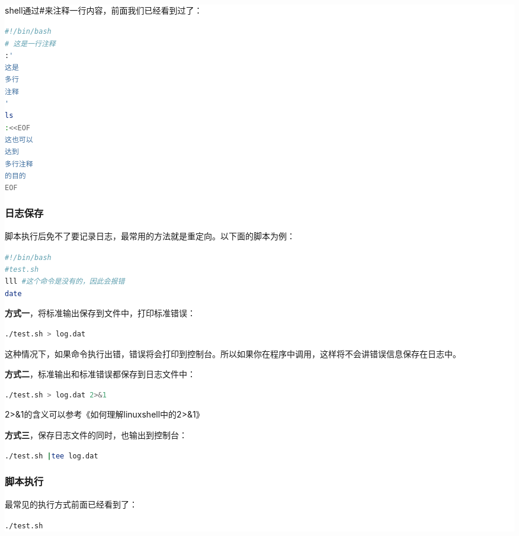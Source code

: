shell通过#来注释一行内容，前面我们已经看到过了：

````bash
#!/bin/bash
# 这是一行注释
:'
这是
多行
注释
'
ls
:<<EOF
这也可以
达到
多行注释
的目的
EOF
````

### 日志保存

脚本执行后免不了要记录日志，最常用的方法就是重定向。以下面的脚本为例：

````bash
#!/bin/bash
#test.sh
lll #这个命令是没有的，因此会报错
date
````

**方式一**，将标准输出保存到文件中，打印标准错误：

````bash
./test.sh > log.dat
````

这种情况下，如果命令执行出错，错误将会打印到控制台。所以如果你在程序中调用，这样将不会讲错误信息保存在日志中。

**方式二**，标准输出和标准错误都保存到日志文件中：

````bash
./test.sh > log.dat 2>&1
````

2>&1的含义可以参考《如何理解linuxshell中的2>&1》

**方式三**，保存日志文件的同时，也输出到控制台：

````bash
./test.sh |tee log.dat
````

### 脚本执行

最常见的执行方式前面已经看到了：

````bash
./test.sh
````
